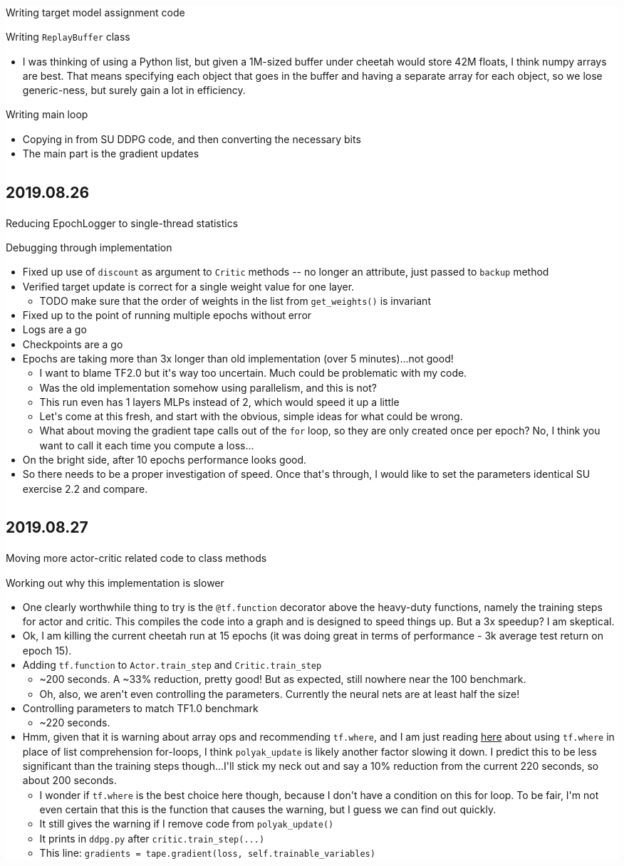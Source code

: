Writing target model assignment code

Writing `ReplayBuffer` class

- I was thinking of using a Python list, but given a 1M-sized buffer under cheetah would store 42M floats, I think numpy arrays are best. That means specifying each object that goes in the buffer and having a separate array for each object, so we lose generic-ness, but surely gain a lot in efficiency.

Writing main loop

- Copying in from SU DDPG code, and then converting the necessary bits
- The main part is the gradient updates

## 2019.08.26

Reducing EpochLogger to single-thread statistics

Debugging through implementation

- Fixed up use of `discount` as argument to `Critic` methods -- no longer an attribute, just passed to `backup` method
- Verified target update is correct for a single weight value for one layer.
    - TODO make sure that the order of weights in the list from `get_weights()` is invariant
- Fixed up to the point of running multiple epochs without error
- Logs are a go
- Checkpoints are a go
- Epochs are taking more than 3x longer than old implementation (over 5 minutes)...not good!
    - I want to blame TF2.0 but it's way too uncertain. Much could be problematic with my code.
    - Was the old implementation somehow using parallelism, and this is not?
    - This run even has 1 layers MLPs instead of 2, which would speed it up a little
    - Let's come at this fresh, and start with the obvious, simple ideas for what could be wrong.
    - What about moving the gradient tape calls out of the `for` loop, so they are only created once per epoch? No, I think you want to call it each time you compute a loss...
- On the bright side, after 10 epochs performance looks good.
- So there needs to be a proper investigation of speed. Once that's through, I would like to set the parameters identical SU exercise 2.2 and compare.

## 2019.08.27

Moving more actor-critic related code to class methods

Working out why this implementation is slower

- One clearly worthwhile thing to try is the `@tf.function` decorator above the heavy-duty functions, namely the training steps for actor and critic. This compiles the code into a graph and is designed to speed things up. But a 3x speedup? I am skeptical.
- Ok, I am killing the current cheetah run at 15 epochs (it was doing great in terms of performance - 3k average test return on epoch 15).
- Adding `tf.function` to `Actor.train_step` and `Critic.train_step`
    - ~200 seconds. A ~33% reduction, pretty good! But as expected, still nowhere near the 100 benchmark.
    - Oh, also, we aren't even controlling the parameters. Currently the neural nets are at least half the size!
- Controlling parameters to match TF1.0 benchmark
    - ~220 seconds.
- Hmm, given that it is warning about array ops and recommending `tf.where`, and I am just reading [here](https://www.tensorflow.org/beta/guide/autograph#batching) about using `tf.where` in place of list comprehension for-loops, I think `polyak_update` is likely another factor slowing it down. I predict this to be less significant than the training steps though...I'll stick my neck out and say a 10% reduction from the current 220 seconds, so about 200 seconds.
    - I wonder if `tf.where` is the best choice here though, because I don't have a condition on this for loop. To be fair, I'm not even certain that this is the function that causes the warning, but I guess we can find out quickly.
    - It still gives the warning if I remove code from `polyak_update()`
    - It prints in `ddpg.py` after `critic.train_step(...)`
    - This line: `gradients = tape.gradient(loss, self.trainable_variables)`